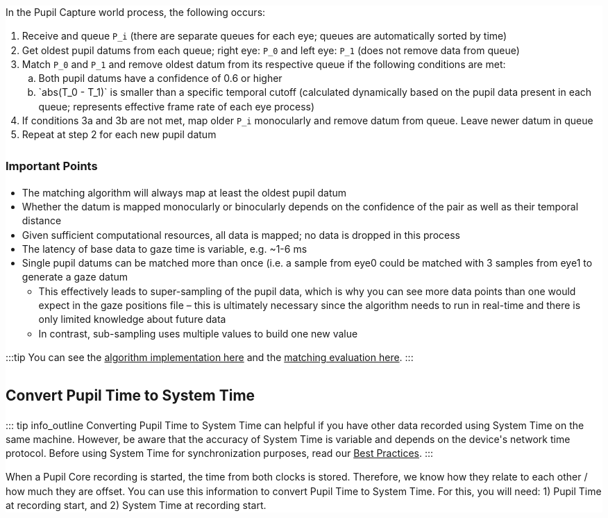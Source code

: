 In the Pupil Capture world process, the following occurs:
1. Receive and queue `P_i` (there are separate queues for each eye; queues are automatically sorted by time)
2. Get oldest pupil datums from each queue; right eye: `P_0` and left eye: `P_1` (does not remove data from queue)
3. Match `P_0` and `P_1` and remove oldest datum from its respective queue if the following conditions are met:
   <ol type="a">
   <li>Both pupil datums have a confidence of 0.6 or higher </li>
   <li>`abs(T_0 - T_1)` is smaller than a specific temporal cutoff (calculated dynamically based on the pupil data present 
        in each queue; represents effective frame rate of each eye process)</li>
   </ol>
4. If conditions 3a and 3b are not met, map older `P_i` monocularly and remove datum from queue. Leave newer datum in 
   queue
5. Repeat at step 2 for each new pupil datum

### Important Points
- The matching algorithm will always map at least the oldest pupil datum
- Whether the datum is mapped monocularly or binocularly depends on the confidence of the pair as well as their temporal 
  distance
- Given sufficient computational resources, all data is mapped; no data is dropped in this process
- The latency of base data to gaze time is variable, e.g. ~1-6 ms
- Single pupil datums can be matched more than once (i.e. a sample from eye0 could be matched with 3 samples from eye1 
  to generate a gaze datum
  - This effectively leads to super-sampling of the pupil data, which is why you can see more data points than one would expect in the gaze positions file – this is ultimately necessary since the algorithm needs to run in real-time and there is only limited knowledge about future data
  - In contrast, sub-sampling uses multiple values to build one new value   
    
:::tip
You can see the [algorithm implementation here](https://github.com/pupil-labs/pupil/blob/master/pupil_src/shared_modules/gaze_mapping/matching.py)
and the [matching evaluation here](https://github.com/pupil-labs/pupil-matching-evaluation).
:::

## Convert Pupil Time to System Time
::: tip
<v-icon large color="info">info_outline</v-icon>
Converting Pupil Time to System Time can helpful if you have other data recorded using System Time on the same 
machine. However, be aware that the accuracy of System Time is variable and depends on the device's network time 
protocol. Before using System Time for synchronization purposes, read our [Best Practices](/core/best-practices/#sychronization).
:::

When a Pupil Core recording is started, the time from both clocks is stored. Therefore, we know how they relate to each 
other / how much they are offset. You can use this information to convert Pupil Time to System Time. For this, you will 
need: 1) Pupil Time at recording start, and 2) System Time at recording start.
